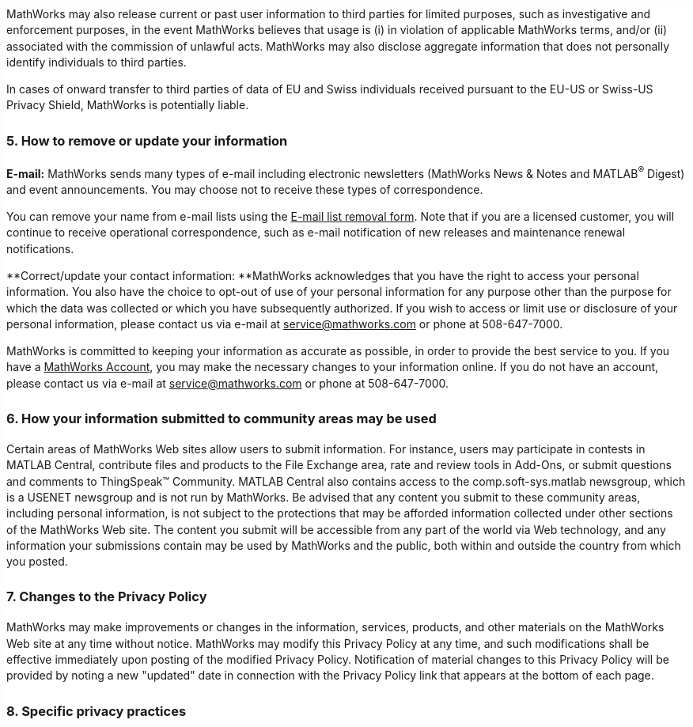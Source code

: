 MathWorks may also release current or past user information to third parties for limited purposes, such as investigative and enforcement purposes, in the event MathWorks believes that usage is (i) in violation of applicable MathWorks terms, and/or (ii) associated with the commission of unlawful acts. MathWorks may also disclose aggregate information that does not personally identify individuals to third parties.

In cases of onward transfer to third parties of data of EU and Swiss individuals received pursuant to the EU-US or Swiss-US Privacy Shield, MathWorks is potentially liable.

### 5. []()How to remove or update your information

**E-mail:** MathWorks sends many types of e-mail including electronic newsletters (MathWorks News & Notes and MATLAB<sup>®</sup> Digest) and event announcements. You may choose not to receive these types of correspondence.

You can remove your name from e-mail lists using the [E-mail list removal form](https://go2.mathworks.com/preference-center). Note that if you are a licensed customer, you will continue to receive operational correspondence, such as e-mail notification of new releases and maintenance renewal notifications.

**Correct/update your contact information: **MathWorks acknowledges that you have the right to access your personal information. You also have the choice to opt-out of use of your personal information for any purpose other than the purpose for which the data was collected or which you have subsequently authorized. If you wish to access or limit use or disclosure of your personal information, please contact us via e-mail at <service@mathworks.com> or phone at 508-647-7000.

MathWorks is committed to keeping your information as accurate as possible, in order to provide the best service to you. If you have a [MathWorks Account](https://www.mathworks.com/login), you may make the necessary changes to your information online. If you do not have an account, please contact us via e-mail at <service@mathworks.com> or phone at 508-647-7000.

### 6. []()How your information submitted to community areas may be used

Certain areas of MathWorks Web sites allow users to submit information. For instance, users may participate in contests in MATLAB Central, contribute files and products to the File Exchange area, rate and review tools in Add-Ons, or submit questions and comments to ThingSpeak™ Community. MATLAB Central also contains access to the comp.soft-sys.matlab newsgroup, which is a USENET newsgroup and is not run by MathWorks. Be advised that any content you submit to these community areas, including personal information, is not subject to the protections that may be afforded information collected under other sections of the MathWorks Web site. The content you submit will be accessible from any part of the world via Web technology, and any information your submissions contain may be used by MathWorks and the public, both within and outside the country from which you posted.

### 7. []()Changes to the Privacy Policy

MathWorks may make improvements or changes in the information, services, products, and other materials on the MathWorks Web site at any time without notice. MathWorks may modify this Privacy Policy at any time, and such modifications shall be effective immediately upon posting of the modified Privacy Policy. Notification of material changes to this Privacy Policy will be provided by noting a new "updated" date in connection with the Privacy Policy link that appears at the bottom of each page.

### 8. []()Specific privacy practices
